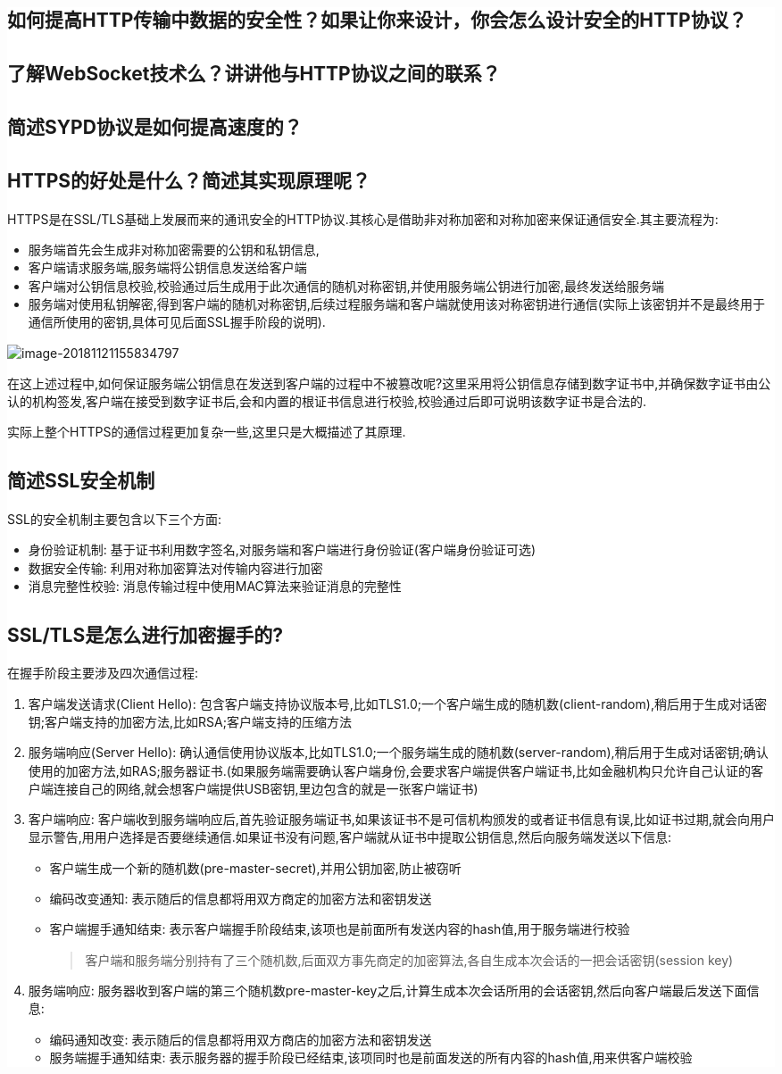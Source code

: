 ## 如何提高HTTP传输中数据的安全性？如果让你来设计，你会怎么设计安全的HTTP协议？

## 了解WebSocket技术么？讲讲他与HTTP协议之间的联系？

## 简述SYPD协议是如何提高速度的？

## HTTPS的好处是什么？简述其实现原理呢？

HTTPS是在SSL/TLS基础上发展而来的通讯安全的HTTP协议.其核心是借助非对称加密和对称加密来保证通信安全.其主要流程为:

- 服务端首先会生成非对称加密需要的公钥和私钥信息,
- 客户端请求服务端,服务端将公钥信息发送给客户端
- 客户端对公钥信息校验,校验通过后生成用于此次通信的随机对称密钥,并使用服务端公钥进行加密,最终发送给服务端
- 服务端对使用私钥解密,得到客户端的随机对称密钥,后续过程服务端和客户端就使用该对称密钥进行通信(实际上该密钥并不是最终用于通信所使用的密钥,具体可见后面SSL握手阶段的说明).

![image-20181121155834797](https://ws1.sinaimg.cn/large/006tNbRwly1fxfqowhthvj30zn0u0act.jpg)

在这上述过程中,如何保证服务端公钥信息在发送到客户端的过程中不被篡改呢?这里采用将公钥信息存储到数字证书中,并确保数字证书由公认的机构签发,客户端在接受到数字证书后,会和内置的根证书信息进行校验,校验通过后即可说明该数字证书是合法的.

实际上整个HTTPS的通信过程更加复杂一些,这里只是大概描述了其原理.

## 简述SSL安全机制

SSL的安全机制主要包含以下三个方面:

- 身份验证机制: 基于证书利用数字签名,对服务端和客户端进行身份验证(客户端身份验证可选)
- 数据安全传输: 利用对称加密算法对传输内容进行加密
- 消息完整性校验: 消息传输过程中使用MAC算法来验证消息的完整性

## SSL/TLS是怎么进行加密握手的?

在握手阶段主要涉及四次通信过程:

1. 客户端发送请求(Client Hello): 包含客户端支持协议版本号,比如TLS1.0;一个客户端生成的随机数(client-random),稍后用于生成对话密钥;客户端支持的加密方法,比如RSA;客户端支持的压缩方法

2. 服务端响应(Server Hello): 确认通信使用协议版本,比如TLS1.0;一个服务端生成的随机数(server-random),稍后用于生成对话密钥;确认使用的加密方法,如RAS;服务器证书.(如果服务端需要确认客户端身份,会要求客户端提供客户端证书,比如金融机构只允许自己认证的客户端连接自己的网络,就会想客户端提供USB密钥,里边包含的就是一张客户端证书)

3. 客户端响应: 客户端收到服务端响应后,首先验证服务端证书,如果该证书不是可信机构颁发的或者证书信息有误,比如证书过期,就会向用户显示警告,用用户选择是否要继续通信.如果证书没有问题,客户端就从证书中提取公钥信息,然后向服务端发送以下信息:

   - 客户端生成一个新的随机数(pre-master-secret),并用公钥加密,防止被窃听

   - 编码改变通知: 表示随后的信息都将用双方商定的加密方法和密钥发送

   - 客户端握手通知结束: 表示客户端握手阶段结束,该项也是前面所有发送内容的hash值,用于服务端进行校验

     > 客户端和服务端分别持有了三个随机数,后面双方事先商定的加密算法,各自生成本次会话的一把会话密钥(session key)

4. 服务端响应: 服务器收到客户端的第三个随机数pre-master-key之后,计算生成本次会话所用的会话密钥,然后向客户端最后发送下面信息:

   - 编码通知改变: 表示随后的信息都将用双方商店的加密方法和密钥发送
   - 服务端握手通知结束: 表示服务器的握手阶段已经结束,该项同时也是前面发送的所有内容的hash值,用来供客户端校验
